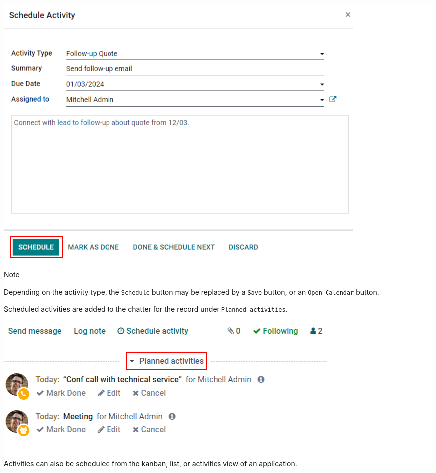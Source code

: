 ![View of CRM leads and the option to schedule an activity.](activities/schedule-pop-up.png)

> [!NOTE]
> Depending on the activity type, the `Schedule` button may be replaced
> by a `Save` button, or an `Open Calendar` button.

Scheduled activities are added to the chatter for the record under
`Planned activities`.

![View of CRM leads and the option to schedule an activity.](activities/chatter-activities.png)

Activities can also be scheduled from the kanban, list, or activities
view of an application.
